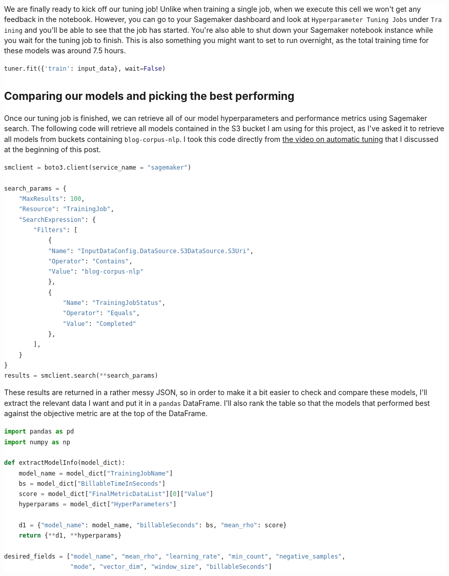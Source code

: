 We are finally ready to kick off our tuning job! Unlike when training a single job, when we execute this cell we won't get any feedback in the notebook. However, you can go to your Sagemaker dashboard and look at `Hyperparameter Tuning Jobs` under `Training` and you'll be able to see that the job has started. You're also able to shut down your Sagemaker notebook instance while you wait for the tuning job to finish. This is also something you might want to set to run overnight, as the total training time for these models was around 7.5 hours.


```python
tuner.fit({'train': input_data}, wait=False)
```

## Comparing our models and picking the best performing

Once our tuning job is finished, we can retrieve all of our model hyperparameters and performance metrics using Sagemaker search. The following code will retrieve all models contained in the S3 bucket I am using for this project, as I've asked it to retrieve all models from buckets containing `blog-corpus-nlp`. I took this code directly from [the video on automatic tuning](https://www.youtube.com/watch?v=xpZFNIOaQns) that I discussed at the beginning of this post.


```python
smclient = boto3.client(service_name = "sagemaker")

search_params = {
    "MaxResults": 100,
    "Resource": "TrainingJob",
    "SearchExpression": {
        "Filters": [
            {
            "Name": "InputDataConfig.DataSource.S3DataSource.S3Uri",
            "Operator": "Contains",
            "Value": "blog-corpus-nlp"
            },
            {
                "Name": "TrainingJobStatus",
                "Operator": "Equals",
                "Value": "Completed"
            },
        ],
    }
}
results = smclient.search(**search_params)
```

These results are returned in a rather messy JSON, so in order to make it a bit easier to check and compare these models, I'll extract the relevant data I want and put it in a `pandas` DataFrame. I'll also rank the table so that the models that performed best against the objective metric are at the top of the DataFrame.


```python
import pandas as pd
import numpy as np

def extractModelInfo(model_dict):
    model_name = model_dict["TrainingJobName"]
    bs = model_dict["BillableTimeInSeconds"]
    score = model_dict["FinalMetricDataList"][0]["Value"]
    hyperparams = model_dict["HyperParameters"]
    
    d1 = {"model_name": model_name, "billableSeconds": bs, "mean_rho": score}
    return {**d1, **hyperparams}

desired_fields = ["model_name", "mean_rho", "learning_rate", "min_count", "negative_samples", 
                  "mode", "vector_dim", "window_size", "billableSeconds"]

```